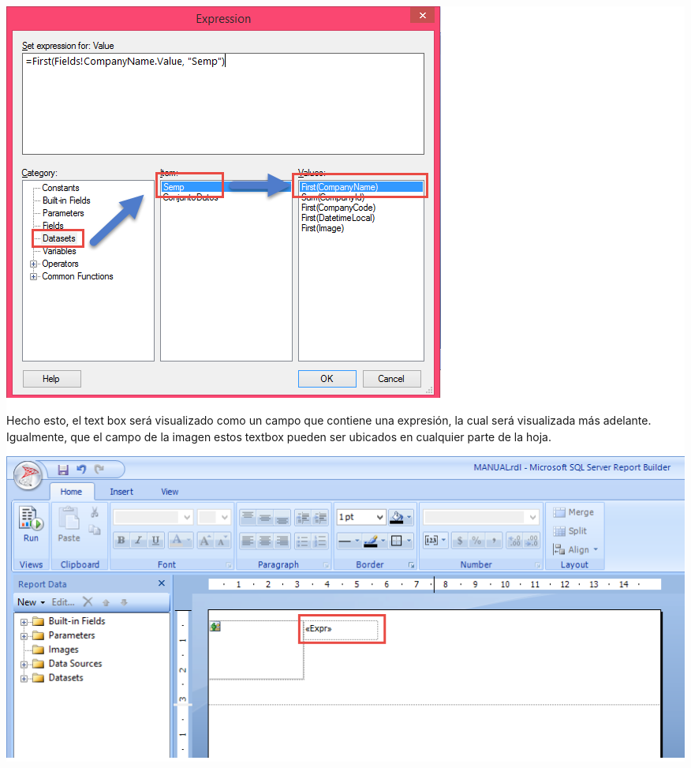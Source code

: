 ![](Imagen37.png)

Hecho esto, el text box será visualizado como un campo que contiene una expresión, la cual será visualizada más adelante. Igualmente, que el campo de la imagen estos textbox pueden ser ubicados en cualquier parte de la hoja.

![](Imagen38.png)
